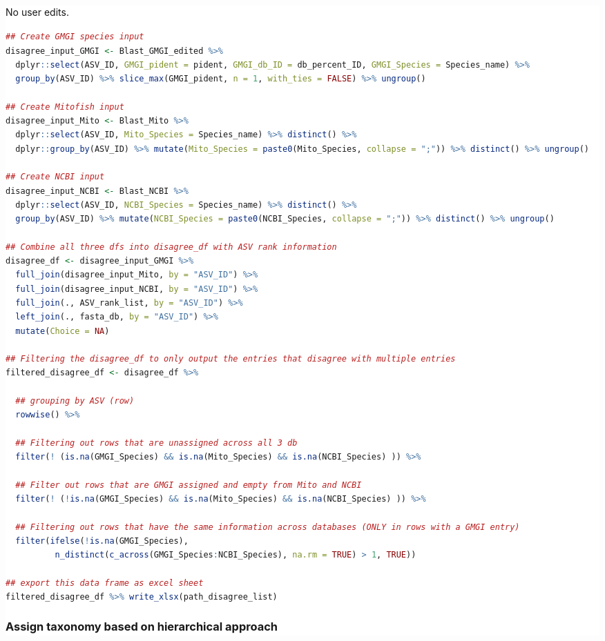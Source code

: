 No user edits.

``` r
## Create GMGI species input
disagree_input_GMGI <- Blast_GMGI_edited %>% 
  dplyr::select(ASV_ID, GMGI_pident = pident, GMGI_db_ID = db_percent_ID, GMGI_Species = Species_name) %>%
  group_by(ASV_ID) %>% slice_max(GMGI_pident, n = 1, with_ties = FALSE) %>% ungroup()

## Create Mitofish input
disagree_input_Mito <- Blast_Mito %>%
  dplyr::select(ASV_ID, Mito_Species = Species_name) %>% distinct() %>%
  dplyr::group_by(ASV_ID) %>% mutate(Mito_Species = paste0(Mito_Species, collapse = ";")) %>% distinct() %>% ungroup()

## Create NCBI input
disagree_input_NCBI <- Blast_NCBI %>% 
  dplyr::select(ASV_ID, NCBI_Species = Species_name) %>% distinct() %>% 
  group_by(ASV_ID) %>% mutate(NCBI_Species = paste0(NCBI_Species, collapse = ";")) %>% distinct() %>% ungroup()

## Combine all three dfs into disagree_df with ASV rank information
disagree_df <- disagree_input_GMGI %>%
  full_join(disagree_input_Mito, by = "ASV_ID") %>%
  full_join(disagree_input_NCBI, by = "ASV_ID") %>%
  full_join(., ASV_rank_list, by = "ASV_ID") %>%
  left_join(., fasta_db, by = "ASV_ID") %>%
  mutate(Choice = NA)

## Filtering the disagree_df to only output the entries that disagree with multiple entries
filtered_disagree_df <- disagree_df %>%
  
  ## grouping by ASV (row)
  rowwise() %>%
  
  ## Filtering out rows that are unassigned across all 3 db 
  filter(! (is.na(GMGI_Species) && is.na(Mito_Species) && is.na(NCBI_Species) )) %>%
  
  ## Filter out rows that are GMGI assigned and empty from Mito and NCBI
  filter(! (!is.na(GMGI_Species) && is.na(Mito_Species) && is.na(NCBI_Species) )) %>%
  
  ## Filtering out rows that have the same information across databases (ONLY in rows with a GMGI entry)
  filter(ifelse(!is.na(GMGI_Species), 
          n_distinct(c_across(GMGI_Species:NCBI_Species), na.rm = TRUE) > 1, TRUE))
          
## export this data frame as excel sheet 
filtered_disagree_df %>% write_xlsx(path_disagree_list)
```

### Assign taxonomy based on hierarchical approach
